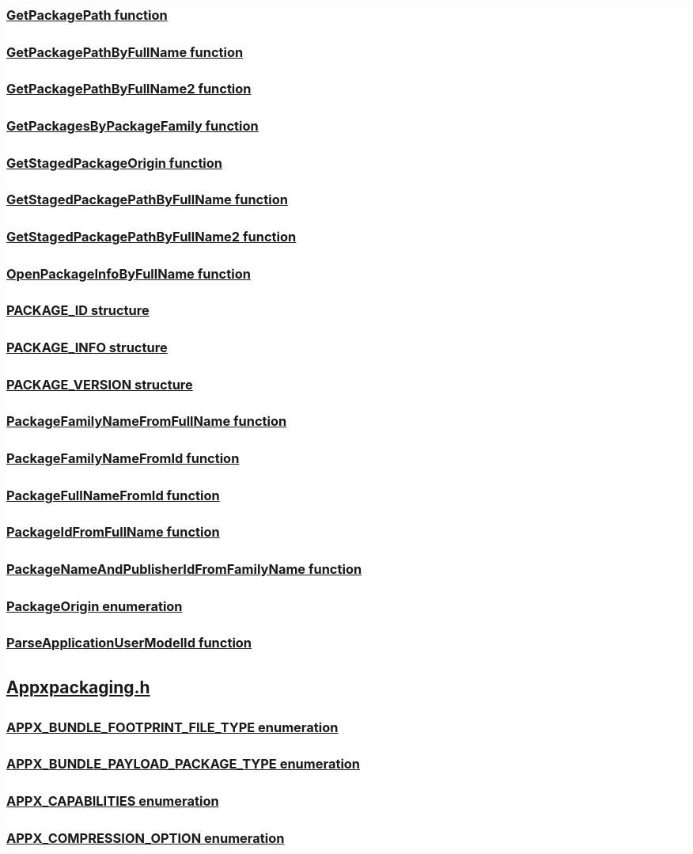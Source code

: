 ### [GetPackagePath function](../appmodel/nf-appmodel-getpackagepath.md)
### [GetPackagePathByFullName function](../appmodel/nf-appmodel-getpackagepathbyfullname.md)
### [GetPackagePathByFullName2 function](../appmodel/nf-appmodel-getpackagepathbyfullname2.md)
### [GetPackagesByPackageFamily function](../appmodel/nf-appmodel-getpackagesbypackagefamily.md)
### [GetStagedPackageOrigin function](../appmodel/nf-appmodel-getstagedpackageorigin.md)
### [GetStagedPackagePathByFullName function](../appmodel/nf-appmodel-getstagedpackagepathbyfullname.md)
### [GetStagedPackagePathByFullName2 function](../appmodel/nf-appmodel-getstagedpackagepathbyfullname2.md)
### [OpenPackageInfoByFullName function](../appmodel/nf-appmodel-openpackageinfobyfullname.md)
### [PACKAGE_ID structure](../appmodel/ns-appmodel-package_id.md)
### [PACKAGE_INFO structure](../appmodel/ns-appmodel-package_info.md)
### [PACKAGE_VERSION structure](../appmodel/ns-appmodel-package_version.md)
### [PackageFamilyNameFromFullName function](../appmodel/nf-appmodel-packagefamilynamefromfullname.md)
### [PackageFamilyNameFromId function](../appmodel/nf-appmodel-packagefamilynamefromid.md)
### [PackageFullNameFromId function](../appmodel/nf-appmodel-packagefullnamefromid.md)
### [PackageIdFromFullName function](../appmodel/nf-appmodel-packageidfromfullname.md)
### [PackageNameAndPublisherIdFromFamilyName function](../appmodel/nf-appmodel-packagenameandpublisheridfromfamilyname.md)
### [PackageOrigin enumeration](../appmodel/ne-appmodel-packageorigin.md)
### [ParseApplicationUserModelId function](../appmodel/nf-appmodel-parseapplicationusermodelid.md)
## [Appxpackaging.h](../appxpackaging/index.md)
### [APPX_BUNDLE_FOOTPRINT_FILE_TYPE enumeration](../appxpackaging/ne-appxpackaging-appx_bundle_footprint_file_type.md)
### [APPX_BUNDLE_PAYLOAD_PACKAGE_TYPE enumeration](../appxpackaging/ne-appxpackaging-appx_bundle_payload_package_type.md)
### [APPX_CAPABILITIES enumeration](../appxpackaging/ne-appxpackaging-appx_capabilities.md)
### [APPX_COMPRESSION_OPTION enumeration](../appxpackaging/ne-appxpackaging-appx_compression_option.md)